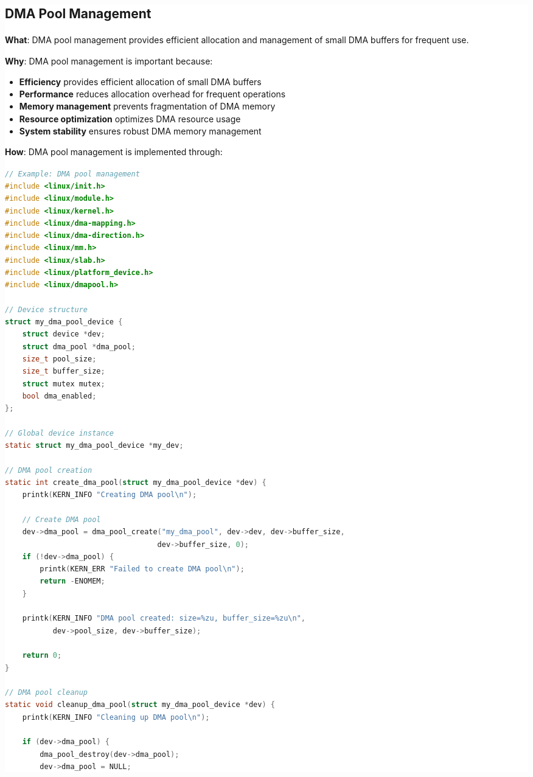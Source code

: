 ## DMA Pool Management

**What**: DMA pool management provides efficient allocation and management of small DMA buffers for frequent use.

**Why**: DMA pool management is important because:

- **Efficiency** provides efficient allocation of small DMA buffers
- **Performance** reduces allocation overhead for frequent operations
- **Memory management** prevents fragmentation of DMA memory
- **Resource optimization** optimizes DMA resource usage
- **System stability** ensures robust DMA memory management

**How**: DMA pool management is implemented through:

```c
// Example: DMA pool management
#include <linux/init.h>
#include <linux/module.h>
#include <linux/kernel.h>
#include <linux/dma-mapping.h>
#include <linux/dma-direction.h>
#include <linux/mm.h>
#include <linux/slab.h>
#include <linux/platform_device.h>
#include <linux/dmapool.h>

// Device structure
struct my_dma_pool_device {
    struct device *dev;
    struct dma_pool *dma_pool;
    size_t pool_size;
    size_t buffer_size;
    struct mutex mutex;
    bool dma_enabled;
};

// Global device instance
static struct my_dma_pool_device *my_dev;

// DMA pool creation
static int create_dma_pool(struct my_dma_pool_device *dev) {
    printk(KERN_INFO "Creating DMA pool\n");

    // Create DMA pool
    dev->dma_pool = dma_pool_create("my_dma_pool", dev->dev, dev->buffer_size,
                                   dev->buffer_size, 0);
    if (!dev->dma_pool) {
        printk(KERN_ERR "Failed to create DMA pool\n");
        return -ENOMEM;
    }

    printk(KERN_INFO "DMA pool created: size=%zu, buffer_size=%zu\n",
           dev->pool_size, dev->buffer_size);

    return 0;
}

// DMA pool cleanup
static void cleanup_dma_pool(struct my_dma_pool_device *dev) {
    printk(KERN_INFO "Cleaning up DMA pool\n");

    if (dev->dma_pool) {
        dma_pool_destroy(dev->dma_pool);
        dev->dma_pool = NULL;
```
